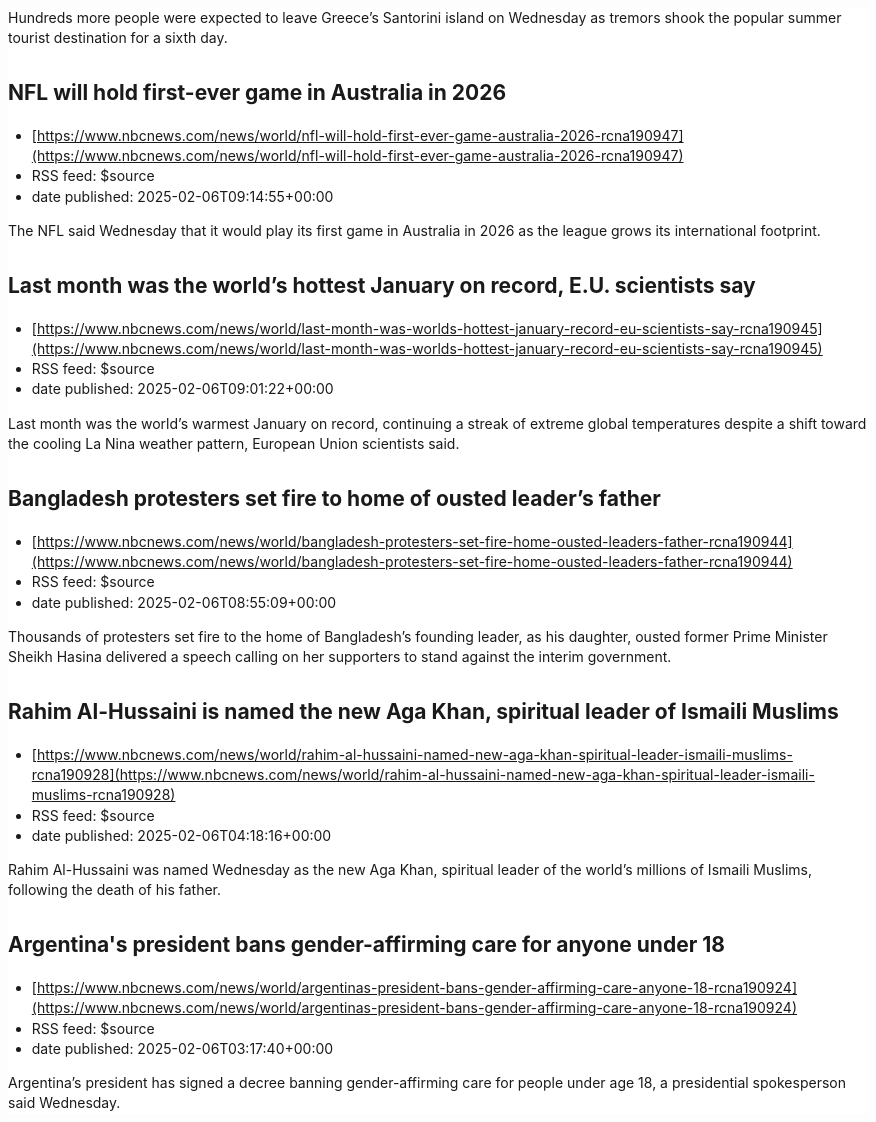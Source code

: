Hundreds more people were expected to leave Greece’s Santorini island on Wednesday as tremors shook the popular summer tourist destination for a sixth day.

## NFL will hold first-ever game in Australia in 2026
 - [https://www.nbcnews.com/news/world/nfl-will-hold-first-ever-game-australia-2026-rcna190947](https://www.nbcnews.com/news/world/nfl-will-hold-first-ever-game-australia-2026-rcna190947)
 - RSS feed: $source
 - date published: 2025-02-06T09:14:55+00:00

The NFL said Wednesday that it would play its first game in Australia in 2026 as the league grows its international footprint.

## Last month was the world’s hottest January on record, E.U. scientists say
 - [https://www.nbcnews.com/news/world/last-month-was-worlds-hottest-january-record-eu-scientists-say-rcna190945](https://www.nbcnews.com/news/world/last-month-was-worlds-hottest-january-record-eu-scientists-say-rcna190945)
 - RSS feed: $source
 - date published: 2025-02-06T09:01:22+00:00

Last month was the world’s warmest January on record, continuing a streak of extreme global temperatures despite a shift toward the cooling La Nina weather pattern, European Union scientists said.

## Bangladesh protesters set fire to home of ousted leader’s father
 - [https://www.nbcnews.com/news/world/bangladesh-protesters-set-fire-home-ousted-leaders-father-rcna190944](https://www.nbcnews.com/news/world/bangladesh-protesters-set-fire-home-ousted-leaders-father-rcna190944)
 - RSS feed: $source
 - date published: 2025-02-06T08:55:09+00:00

Thousands of protesters set fire to the home of Bangladesh’s founding leader, as his daughter, ousted former Prime Minister Sheikh Hasina delivered a speech calling on her supporters to stand against the interim government.

## Rahim Al-Hussaini is named the new Aga Khan, spiritual leader of Ismaili Muslims
 - [https://www.nbcnews.com/news/world/rahim-al-hussaini-named-new-aga-khan-spiritual-leader-ismaili-muslims-rcna190928](https://www.nbcnews.com/news/world/rahim-al-hussaini-named-new-aga-khan-spiritual-leader-ismaili-muslims-rcna190928)
 - RSS feed: $source
 - date published: 2025-02-06T04:18:16+00:00

Rahim Al-Hussaini was named Wednesday as the new Aga Khan, spiritual leader of the world’s millions of Ismaili Muslims, following the death of his father.

## Argentina's president bans gender-affirming care for anyone under 18
 - [https://www.nbcnews.com/news/world/argentinas-president-bans-gender-affirming-care-anyone-18-rcna190924](https://www.nbcnews.com/news/world/argentinas-president-bans-gender-affirming-care-anyone-18-rcna190924)
 - RSS feed: $source
 - date published: 2025-02-06T03:17:40+00:00

Argentina’s president has signed a decree banning gender-affirming care for people under age 18, a presidential spokesperson said Wednesday.

